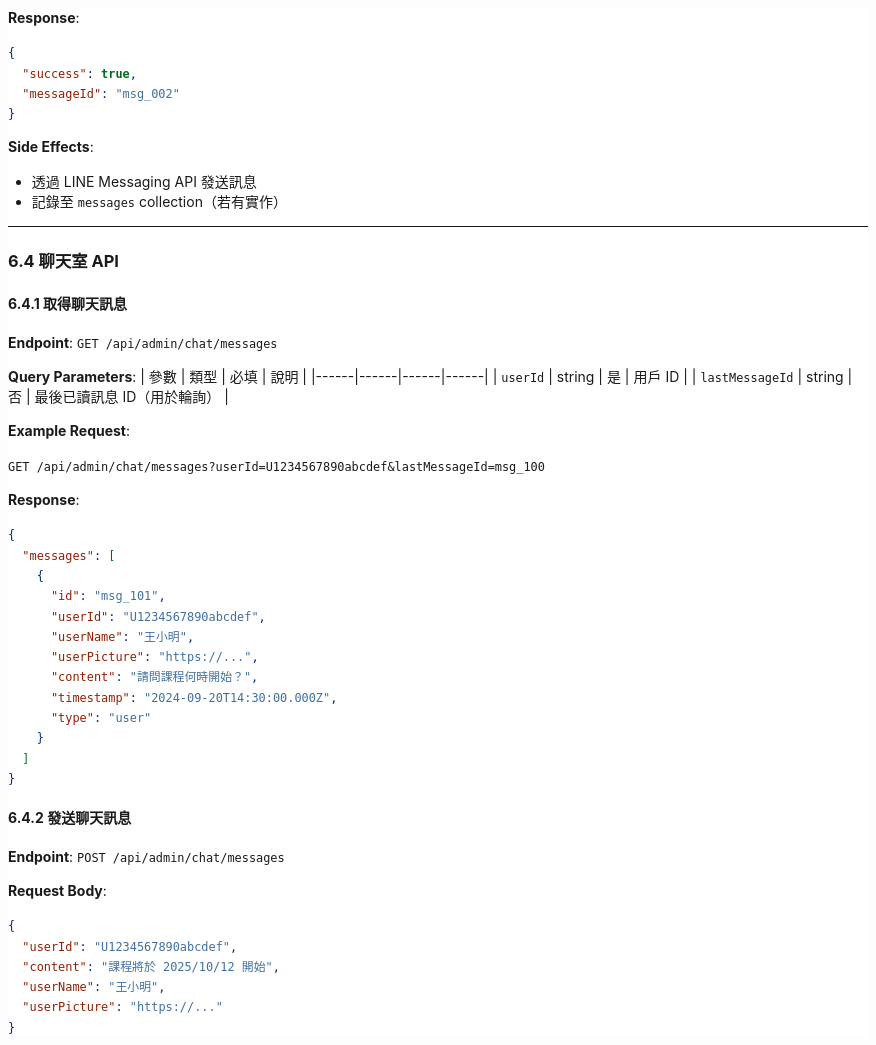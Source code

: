 **Response**:
```json
{
  "success": true,
  "messageId": "msg_002"
}
```

**Side Effects**:
- 透過 LINE Messaging API 發送訊息
- 記錄至 `messages` collection（若有實作）

---

### 6.4 聊天室 API

#### 6.4.1 取得聊天訊息
**Endpoint**: `GET /api/admin/chat/messages`

**Query Parameters**:
| 參數 | 類型 | 必填 | 說明 |
|------|------|------|------|
| `userId` | string | 是 | 用戶 ID |
| `lastMessageId` | string | 否 | 最後已讀訊息 ID（用於輪詢） |

**Example Request**:
```
GET /api/admin/chat/messages?userId=U1234567890abcdef&lastMessageId=msg_100
```

**Response**:
```json
{
  "messages": [
    {
      "id": "msg_101",
      "userId": "U1234567890abcdef",
      "userName": "王小明",
      "userPicture": "https://...",
      "content": "請問課程何時開始？",
      "timestamp": "2024-09-20T14:30:00.000Z",
      "type": "user"
    }
  ]
}
```

#### 6.4.2 發送聊天訊息
**Endpoint**: `POST /api/admin/chat/messages`

**Request Body**:
```json
{
  "userId": "U1234567890abcdef",
  "content": "課程將於 2025/10/12 開始",
  "userName": "王小明",
  "userPicture": "https://..."
}
```
